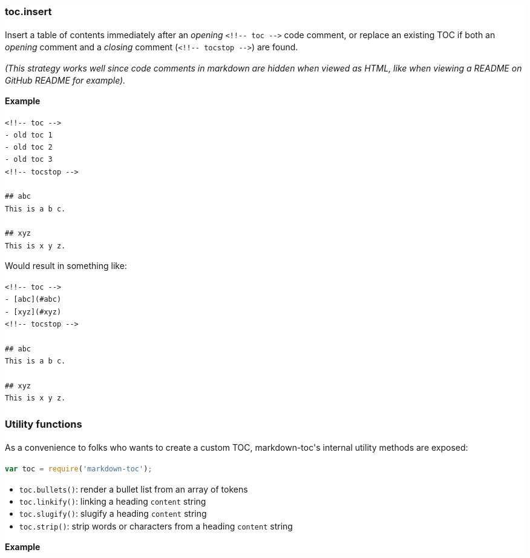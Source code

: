 
### toc.insert

Insert a table of contents immediately after an _opening_ `<!!-- toc -->` code comment, or replace an existing TOC if both an _opening_ comment and a _closing_ comment (`<!!-- tocstop -->`) are found. 

_(This strategy works well since code comments in markdown are hidden when viewed as HTML, like when viewing a README on GitHub README for example)._

**Example**

```
<!!-- toc -->
- old toc 1
- old toc 2
- old toc 3
<!!-- tocstop -->

## abc
This is a b c.

## xyz
This is x y z.
```

Would result in something like:

```
<!!-- toc -->
- [abc](#abc)
- [xyz](#xyz)
<!!-- tocstop -->

## abc
This is a b c.

## xyz
This is x y z.
```

### Utility functions

As a convenience to folks who wants to create a custom TOC, markdown-toc's internal utility methods are exposed:

```js
var toc = require('markdown-toc');
```
- `toc.bullets()`: render a bullet list from an array of tokens
- `toc.linkify()`: linking a heading `content` string
- `toc.slugify()`: slugify a heading `content` string 
- `toc.strip()`: strip words or characters from a heading `content` string 

**Example**
